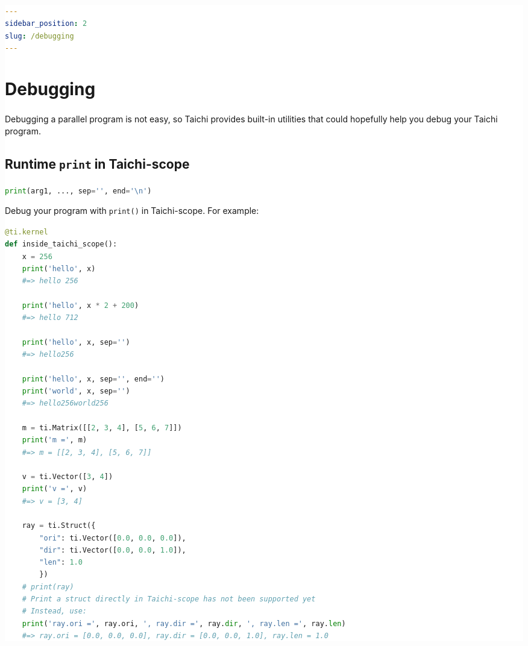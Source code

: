 ```yaml
---
sidebar_position: 2
slug: /debugging
---
```

# Debugging

Debugging a parallel program is not easy, so Taichi provides built-in
utilities that could hopefully help you debug your Taichi program.

## Runtime `print` in Taichi-scope

```python
print(arg1, ..., sep='', end='\n')
```

Debug your program with `print()` in Taichi-scope. For example:

```python {1}
@ti.kernel
def inside_taichi_scope():
    x = 256
    print('hello', x)
    #=> hello 256

    print('hello', x * 2 + 200)
    #=> hello 712

    print('hello', x, sep='')
    #=> hello256

    print('hello', x, sep='', end='')
    print('world', x, sep='')
    #=> hello256world256

    m = ti.Matrix([[2, 3, 4], [5, 6, 7]])
    print('m =', m)
    #=> m = [[2, 3, 4], [5, 6, 7]]

    v = ti.Vector([3, 4])
    print('v =', v)
    #=> v = [3, 4]

    ray = ti.Struct({
    	"ori": ti.Vector([0.0, 0.0, 0.0]),
    	"dir": ti.Vector([0.0, 0.0, 1.0]),
    	"len": 1.0
		})
    # print(ray)
    # Print a struct directly in Taichi-scope has not been supported yet
    # Instead, use:
    print('ray.ori =', ray.ori, ', ray.dir =', ray.dir, ', ray.len =', ray.len)
    #=> ray.ori = [0.0, 0.0, 0.0], ray.dir = [0.0, 0.0, 1.0], ray.len = 1.0
```
